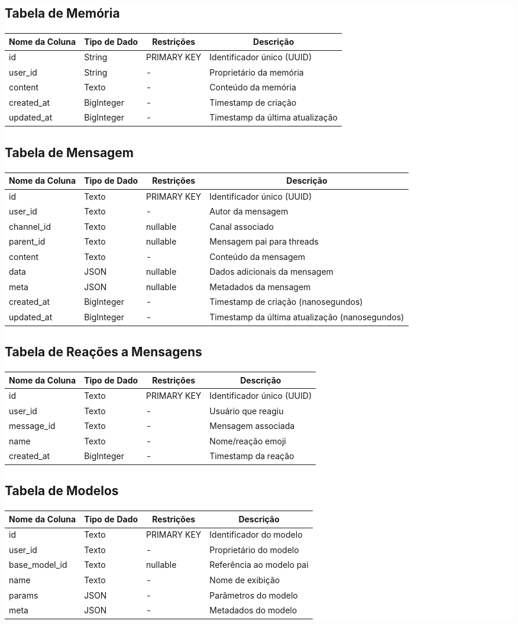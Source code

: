 ## Tabela de Memória

| **Nome da Coluna** | **Tipo de Dado** | **Restrições** | **Descrição**                      |
| ------------------- | ---------------- | --------------- | ------------------------------------ |
| id                 | String           | PRIMARY KEY     | Identificador único (UUID)          |
| user_id            | String           | -               | Proprietário da memória             |
| content            | Texto            | -               | Conteúdo da memória                 |
| created_at         | BigInteger       | -               | Timestamp de criação                |
| updated_at         | BigInteger       | -               | Timestamp da última atualização     |

## Tabela de Mensagem

| **Nome da Coluna** | **Tipo de Dado** | **Restrições** | **Descrição**                                        |
| ------------------- | ---------------- | --------------- | ---------------------------------------------------- |
| id                 | Texto            | PRIMARY KEY     | Identificador único (UUID)                          |
| user_id            | Texto            | -               | Autor da mensagem                                   |
| channel_id         | Texto            | nullable        | Canal associado                                     |
| parent_id          | Texto            | nullable        | Mensagem pai para threads                          |
| content            | Texto            | -               | Conteúdo da mensagem                               |
| data               | JSON             | nullable        | Dados adicionais da mensagem                       |
| meta               | JSON             | nullable        | Metadados da mensagem                              |
| created_at         | BigInteger       | -               | Timestamp de criação (nanosegundos)               |
| updated_at         | BigInteger       | -               | Timestamp da última atualização (nanosegundos)    |

## Tabela de Reações a Mensagens

| **Nome da Coluna** | **Tipo de Dado** | **Restrições** | **Descrição**                      |
| ------------------- | ---------------- | --------------- | ------------------------------------ |
| id                 | Texto            | PRIMARY KEY     | Identificador único (UUID)          |
| user_id            | Texto            | -               | Usuário que reagiu                  |
| message_id         | Texto            | -               | Mensagem associada                  |
| name               | Texto            | -               | Nome/reação emoji                   |
| created_at         | BigInteger       | -               | Timestamp da reação                 |

## Tabela de Modelos

| **Nome da Coluna** | **Tipo de Dado** | **Restrições** | **Descrição**                      |
| ------------------- | ---------------- | --------------- | ------------------------------------ |
| id                 | Texto            | PRIMARY KEY     | Identificador do modelo             |
| user_id            | Texto            | -               | Proprietário do modelo              |
| base_model_id      | Texto            | nullable        | Referência ao modelo pai            |
| name               | Texto            | -               | Nome de exibição                    |
| params             | JSON             | -               | Parâmetros do modelo                |
| meta               | JSON             | -               | Metadados do modelo                 |